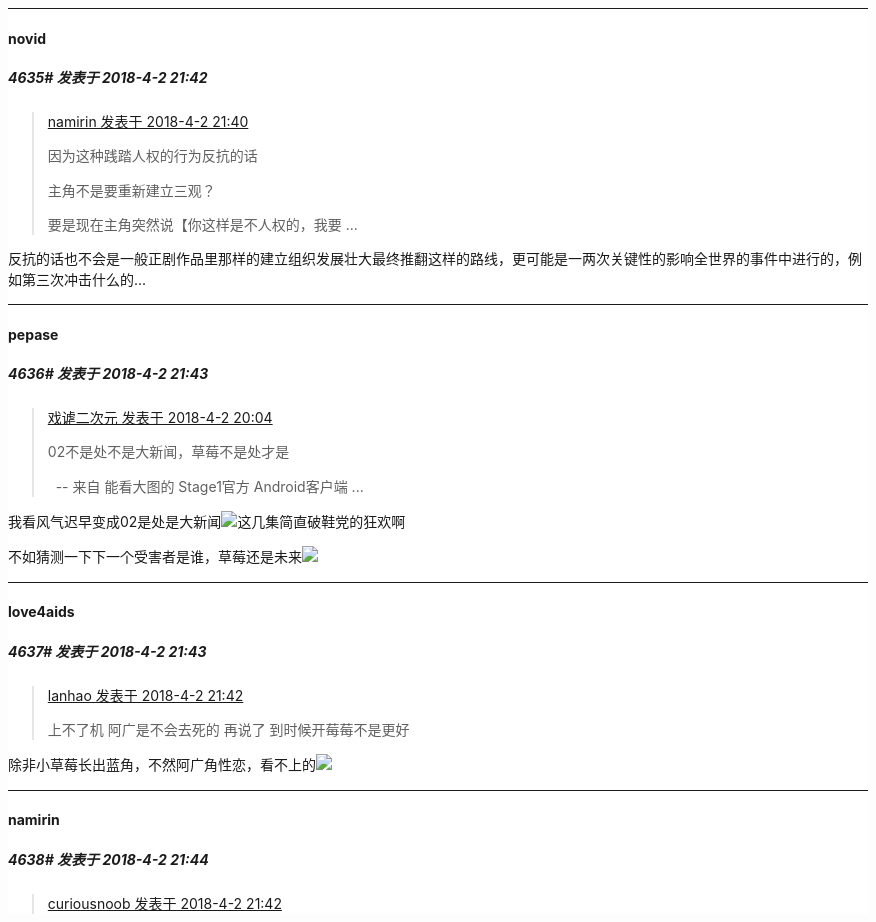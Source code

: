 
-----

####  novid  
##### 4635#       发表于 2018-4-2 21:42


<blockquote><a href="httphttps://bbs.saraba1st.com/2b/forum.php?mod=redirect&amp;goto=findpost&amp;pid=39072345&amp;ptid=1594613" target="_blank">namirin 发表于 2018-4-2 21:40</a>

因为这种践踏人权的行为反抗的话

主角不是要重新建立三观？

要是现在主角突然说【你这样是不人权的，我要 ...</blockquote>
反抗的话也不会是一般正剧作品里那样的建立组织发展壮大最终推翻这样的路线，更可能是一两次关键性的影响全世界的事件中进行的，例如第三次冲击什么的...


-----

####  pepase  
##### 4636#       发表于 2018-4-2 21:43


<blockquote><a href="httphttps://bbs.saraba1st.com/2b/forum.php?mod=redirect&amp;goto=findpost&amp;pid=39071392&amp;ptid=1594613" target="_blank">戏谑二次元 发表于 2018-4-2 20:04</a>

02不是处不是大新闻，草莓不是处才是


  -- 来自 能看大图的 Stage1官方 Android客户端 ...</blockquote>
我看风气迟早变成02是处是大新闻<img src="https://static.saraba1st.com/image/smiley/face2017/068.png" referrerpolicy="no-referrer">这几集简直破鞋党的狂欢啊

不如猜测一下下一个受害者是谁，草莓还是未来<img src="https://static.saraba1st.com/image/smiley/face2017/067.png" referrerpolicy="no-referrer">


-----

####  love4aids  
##### 4637#       发表于 2018-4-2 21:43


<blockquote><a href="httphttps://bbs.saraba1st.com/2b/forum.php?mod=redirect&amp;goto=findpost&amp;pid=39072363&amp;ptid=1594613" target="_blank">lanhao 发表于 2018-4-2 21:42</a>

上不了机 阿广是不会去死的 再说了 到时候开莓莓不是更好</blockquote>
除非小草莓长出蓝角，不然阿广角性恋，看不上的<img src="https://static.saraba1st.com/image/smiley/face2017/067.png" referrerpolicy="no-referrer">


-----

####  namirin  
##### 4638#       发表于 2018-4-2 21:44


<blockquote><a href="httphttps://bbs.saraba1st.com/2b/forum.php?mod=redirect&amp;goto=findpost&amp;pid=39072358&amp;ptid=1594613" target="_blank">curiousnoob 发表于 2018-4-2 21:42</a>
